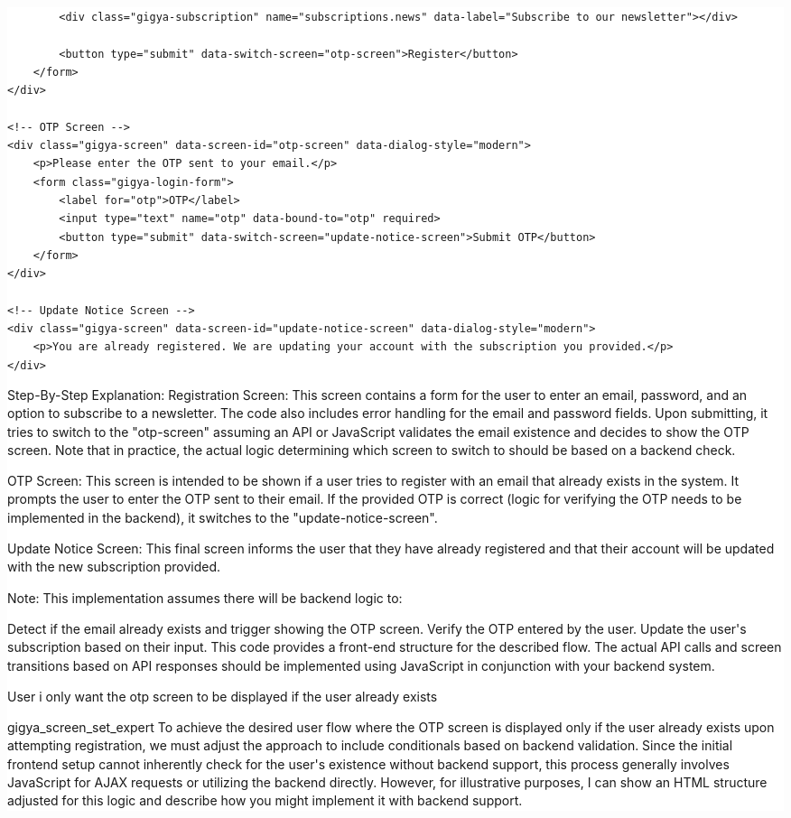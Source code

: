             <div class="gigya-subscription" name="subscriptions.news" data-label="Subscribe to our newsletter"></div>
            
            <button type="submit" data-switch-screen="otp-screen">Register</button>
        </form>
    </div>
    
    <!-- OTP Screen -->
    <div class="gigya-screen" data-screen-id="otp-screen" data-dialog-style="modern">
        <p>Please enter the OTP sent to your email.</p>
        <form class="gigya-login-form">
            <label for="otp">OTP</label>
            <input type="text" name="otp" data-bound-to="otp" required>
            <button type="submit" data-switch-screen="update-notice-screen">Submit OTP</button>
        </form>
    </div>
    
    <!-- Update Notice Screen -->
    <div class="gigya-screen" data-screen-id="update-notice-screen" data-dialog-style="modern">
        <p>You are already registered. We are updating your account with the subscription you provided.</p>
    </div>
</div>
Step-By-Step Explanation:
Registration Screen: This screen contains a form for the user to enter an email, password, and an option to subscribe to a newsletter. The code also includes error handling for the email and password fields. Upon submitting, it tries to switch to the "otp-screen" assuming an API or JavaScript validates the email existence and decides to show the OTP screen. Note that in practice, the actual logic determining which screen to switch to should be based on a backend check.

OTP Screen: This screen is intended to be shown if a user tries to register with an email that already exists in the system. It prompts the user to enter the OTP sent to their email. If the provided OTP is correct (logic for verifying the OTP needs to be implemented in the backend), it switches to the "update-notice-screen".

Update Notice Screen: This final screen informs the user that they have already registered and that their account will be updated with the new subscription provided.

Note:
This implementation assumes there will be backend logic to:

Detect if the email already exists and trigger showing the OTP screen.
Verify the OTP entered by the user.
Update the user's subscription based on their input.
This code provides a front-end structure for the described flow. The actual API calls and screen transitions based on API responses should be implemented using JavaScript in conjunction with your backend system.

User
i only want the otp screen to be displayed if the user already exists

gigya_screen_set_expert
To achieve the desired user flow where the OTP screen is displayed only if the user already exists upon attempting registration, we must adjust the approach to include conditionals based on backend validation. Since the initial frontend setup cannot inherently check for the user's existence without backend support, this process generally involves JavaScript for AJAX requests or utilizing the backend directly. However, for illustrative purposes, I can show an HTML structure adjusted for this logic and describe how you might implement it with backend support.
